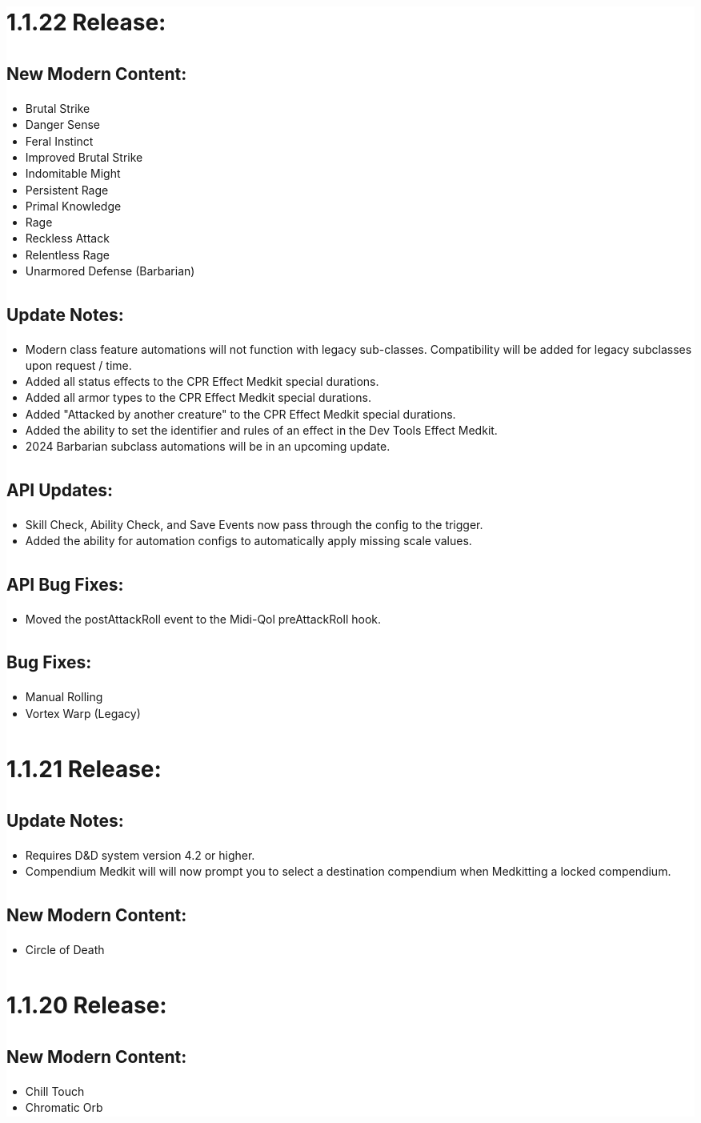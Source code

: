 # 1.1.22 Release:
## New Modern Content:
- Brutal Strike
- Danger Sense
- Feral Instinct
- Improved Brutal Strike
- Indomitable Might
- Persistent Rage
- Primal Knowledge
- Rage
- Reckless Attack
- Relentless Rage
- Unarmored Defense (Barbarian)
## Update Notes:
- Modern class feature automations will not function with legacy sub-classes. Compatibility will be added for legacy subclasses upon request / time.
- Added all status effects to the CPR Effect Medkit special durations.
- Added all armor types to the CPR Effect Medkit special durations.
- Added "Attacked by another creature" to the CPR Effect Medkit special durations.
- Added the ability to set the identifier and rules of an effect in the Dev Tools Effect Medkit.
- 2024 Barbarian subclass automations will be in an upcoming update.
## API Updates:
- Skill Check, Ability Check, and Save Events now pass through the config to the trigger.
- Added the ability for automation configs to automatically apply missing scale values.
## API Bug Fixes:
- Moved the postAttackRoll event to the Midi-Qol preAttackRoll hook.
## Bug Fixes:
- Manual Rolling
- Vortex Warp (Legacy)

# 1.1.21 Release:
## Update Notes:
- Requires D&D system version 4.2 or higher.
- Compendium Medkit will will now prompt you to select a destination compendium when Medkitting a locked compendium.
## New Modern Content:
- Circle of Death

# 1.1.20 Release:
## New Modern Content:
- Chill Touch
- Chromatic Orb
